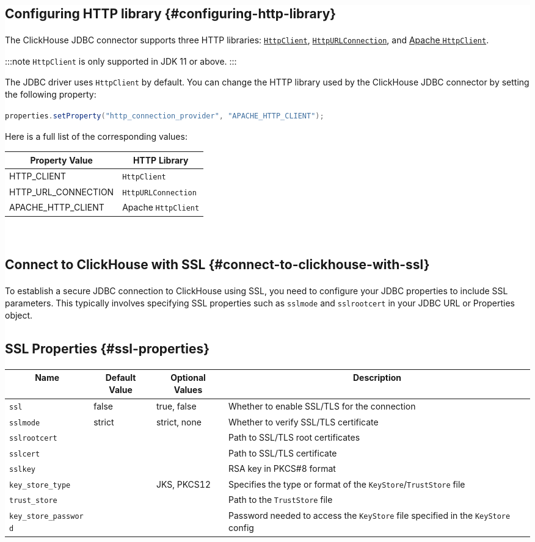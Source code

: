 ## Configuring HTTP library {#configuring-http-library}

The ClickHouse JDBC connector supports three HTTP libraries: [`HttpClient`](https://docs.oracle.com/en/java/javase/11/docs/api/java.net.http/java/net/http/HttpClient.html), [`HttpURLConnection`](https://docs.oracle.com/en/java/javase/11/docs/api/java.base/java/net/HttpURLConnection.html), and [Apache `HttpClient`](https://hc.apache.org/httpcomponents-client-5.2.x/).

:::note
`HttpClient` is only supported in JDK 11 or above.
:::

The JDBC driver uses `HttpClient` by default. You can change the HTTP library used by the ClickHouse JDBC connector by setting the following property:

```java
properties.setProperty("http_connection_provider", "APACHE_HTTP_CLIENT");
```

Here is a full list of the corresponding values:

| Property Value      | HTTP Library        |
|---------------------|---------------------|
| HTTP_CLIENT         | `HttpClient`        |
| HTTP_URL_CONNECTION | `HttpURLConnection` |
| APACHE_HTTP_CLIENT  | Apache `HttpClient` |

<br/>

## Connect to ClickHouse with SSL {#connect-to-clickhouse-with-ssl}

To establish a secure JDBC connection to ClickHouse using SSL, you need to configure your JDBC properties to include SSL parameters. This typically involves specifying SSL properties such as `sslmode` and `sslrootcert` in your JDBC URL or Properties object.

## SSL Properties {#ssl-properties}

| Name               | Default Value | Optional Values | Description                                                                      |
| ------------------ | ------------- | --------------- |----------------------------------------------------------------------------------|
| `ssl`                | false         | true, false     | Whether to enable SSL/TLS for the connection                                     |
| `sslmode`            | strict        | strict, none    | Whether to verify SSL/TLS certificate                                            |
| `sslrootcert`        |               |                 | Path to SSL/TLS root certificates                                                |
| `sslcert`            |               |                 | Path to SSL/TLS certificate                                                      |
| `sslkey`             |               |                 | RSA key in PKCS#8 format                                                         |
| `key_store_type`     |               | JKS, PKCS12     | Specifies the type or format of the `KeyStore`/`TrustStore` file                 |
| `trust_store`        |               |                 | Path to the `TrustStore` file                                                    |
| `key_store_password` |               |                 | Password needed to access the `KeyStore` file specified in the `KeyStore` config |
